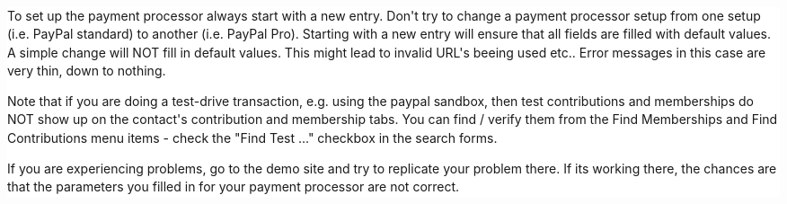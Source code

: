 To set up the payment processor always start with a new entry. Don't try to change a payment processor setup from one setup (i.e. PayPal standard) to another (i.e. PayPal Pro). Starting with a new entry will ensure that all fields are filled with default values. A simple change will NOT fill in default values. This might lead to invalid URL's beeing used etc.. Error messages in this case are very thin, down to nothing.

Note that if you are doing a test-drive transaction, e.g. using the paypal sandbox, then test contributions and memberships do NOT show up on the contact's contribution and membership tabs. You can find / verify them from the Find Memberships and Find Contributions menu items - check the "Find Test ..." checkbox in the search forms.

If you are experiencing problems, go to the demo site and try to replicate your problem there. If its working there, the chances are that the parameters you filled in for your payment processor are not correct.